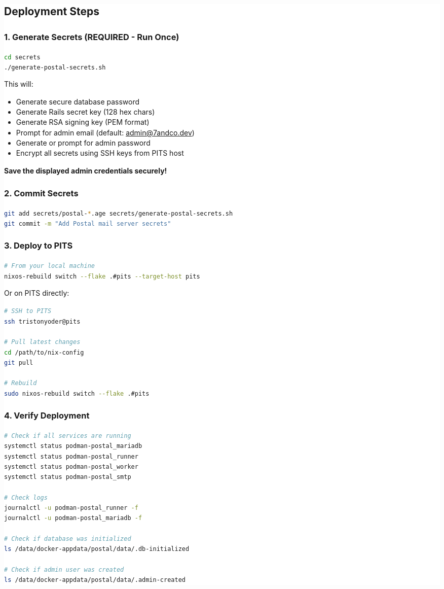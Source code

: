 ## Deployment Steps

### 1. Generate Secrets (REQUIRED - Run Once)

```bash
cd secrets
./generate-postal-secrets.sh
```

This will:
- Generate secure database password
- Generate Rails secret key (128 hex chars)
- Generate RSA signing key (PEM format)
- Prompt for admin email (default: admin@7andco.dev)
- Generate or prompt for admin password
- Encrypt all secrets using SSH keys from PITS host

**Save the displayed admin credentials securely!**

### 2. Commit Secrets

```bash
git add secrets/postal-*.age secrets/generate-postal-secrets.sh
git commit -m "Add Postal mail server secrets"
```

### 3. Deploy to PITS

```bash
# From your local machine
nixos-rebuild switch --flake .#pits --target-host pits
```

Or on PITS directly:
```bash
# SSH to PITS
ssh tristonyoder@pits

# Pull latest changes
cd /path/to/nix-config
git pull

# Rebuild
sudo nixos-rebuild switch --flake .#pits
```

### 4. Verify Deployment

```bash
# Check if all services are running
systemctl status podman-postal_mariadb
systemctl status podman-postal_runner
systemctl status podman-postal_worker
systemctl status podman-postal_smtp

# Check logs
journalctl -u podman-postal_runner -f
journalctl -u podman-postal_mariadb -f

# Check if database was initialized
ls /data/docker-appdata/postal/data/.db-initialized

# Check if admin user was created
ls /data/docker-appdata/postal/data/.admin-created
```
